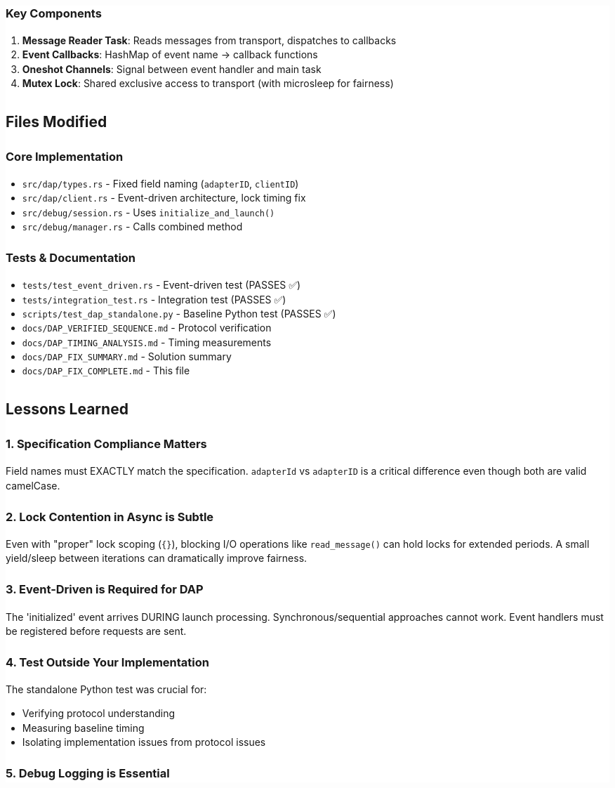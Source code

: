 
### Key Components

1. **Message Reader Task**: Reads messages from transport, dispatches to callbacks
2. **Event Callbacks**: HashMap of event name → callback functions
3. **Oneshot Channels**: Signal between event handler and main task
4. **Mutex Lock**: Shared exclusive access to transport (with microsleep for fairness)

## Files Modified

### Core Implementation
- `src/dap/types.rs` - Fixed field naming (`adapterID`, `clientID`)
- `src/dap/client.rs` - Event-driven architecture, lock timing fix
- `src/debug/session.rs` - Uses `initialize_and_launch()`
- `src/debug/manager.rs` - Calls combined method

### Tests & Documentation
- `tests/test_event_driven.rs` - Event-driven test (PASSES ✅)
- `tests/integration_test.rs` - Integration test (PASSES ✅)
- `scripts/test_dap_standalone.py` - Baseline Python test (PASSES ✅)
- `docs/DAP_VERIFIED_SEQUENCE.md` - Protocol verification
- `docs/DAP_TIMING_ANALYSIS.md` - Timing measurements
- `docs/DAP_FIX_SUMMARY.md` - Solution summary
- `docs/DAP_FIX_COMPLETE.md` - This file

## Lessons Learned

### 1. Specification Compliance Matters

Field names must EXACTLY match the specification. `adapterId` vs `adapterID` is a critical difference even though both are valid camelCase.

### 2. Lock Contention in Async is Subtle

Even with "proper" lock scoping (`{}`), blocking I/O operations like `read_message()` can hold locks for extended periods. A small yield/sleep between iterations can dramatically improve fairness.

### 3. Event-Driven is Required for DAP

The 'initialized' event arrives DURING launch processing. Synchronous/sequential approaches cannot work. Event handlers must be registered before requests are sent.

### 4. Test Outside Your Implementation

The standalone Python test was crucial for:
- Verifying protocol understanding
- Measuring baseline timing
- Isolating implementation issues from protocol issues

### 5. Debug Logging is Essential
